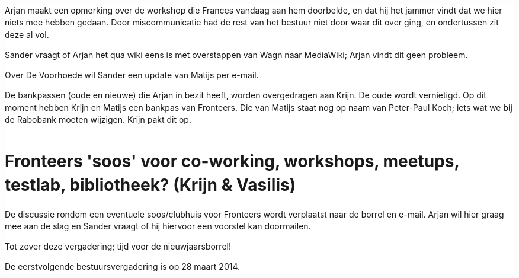 Arjan maakt een opmerking over de workshop die Frances vandaag aan hem doorbelde, en dat hij het jammer vindt dat we hier niets mee hebben gedaan. Door miscommunicatie had de rest van het bestuur niet door waar dit over ging, en ondertussen zit deze al vol.

Sander vraagt of Arjan het qua wiki eens is met overstappen van Wagn naar MediaWiki; Arjan vindt dit geen probleem.

Over De Voorhoede wil Sander een update van Matijs per e-mail.

De bankpassen (oude en nieuwe) die Arjan in bezit heeft, worden overgedragen aan Krijn. De oude wordt vernietigd. Op dit moment hebben Krijn en Matijs een bankpas van Fronteers. Die van Matijs staat nog op naam van Peter-Paul Koch; iets wat we bij de Rabobank moeten wijzigen. Krijn pakt dit op.

# Fronteers 'soos' voor co-working, workshops, meetups, testlab, bibliotheek? (Krijn & Vasilis)

De discussie rondom een eventuele soos/clubhuis voor Fronteers wordt verplaatst naar de borrel en e-mail. Arjan wil hier graag mee aan de slag en Sander vraagt of hij hiervoor een voorstel kan doormailen.

Tot zover deze vergadering; tijd voor de nieuwjaarsborrel!

De eerstvolgende bestuursvergadering is op 28 maart 2014.